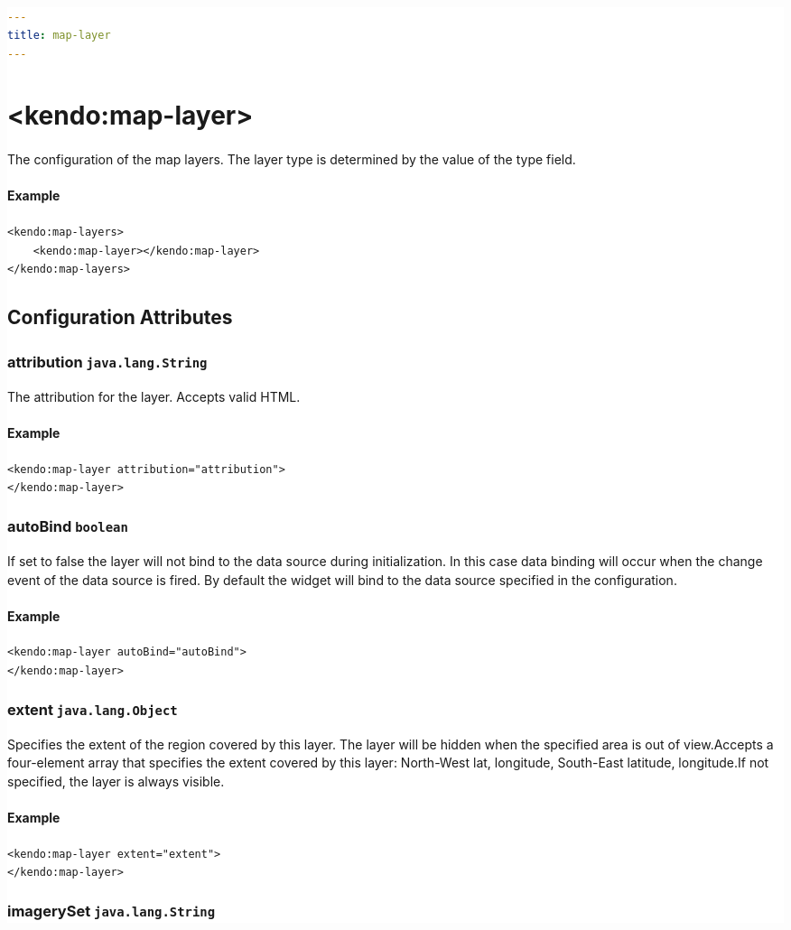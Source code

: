 ```yaml
---
title: map-layer
---
```


# \<kendo:map-layer\>

The configuration of the map layers.
The layer type is determined by the value of the type field.

#### Example
    <kendo:map-layers>
        <kendo:map-layer></kendo:map-layer>
    </kendo:map-layers>

## Configuration Attributes

### attribution `java.lang.String`

The attribution for the layer. Accepts valid HTML.

#### Example
    <kendo:map-layer attribution="attribution">
    </kendo:map-layer>

### autoBind `boolean`

If set to false the layer will not bind to the data source during initialization. In this case data binding will occur when the change event of the
data source is fired. By default the widget will bind to the data source specified in the configuration.

#### Example
    <kendo:map-layer autoBind="autoBind">
    </kendo:map-layer>

### extent `java.lang.Object`

Specifies the extent of the region covered by this layer.
The layer will be hidden when the specified area is out of view.Accepts a four-element array that specifies the extent covered by this layer:
North-West lat, longitude, South-East latitude, longitude.If not specified, the layer is always visible.

#### Example
    <kendo:map-layer extent="extent">
    </kendo:map-layer>

### imagerySet `java.lang.String`
